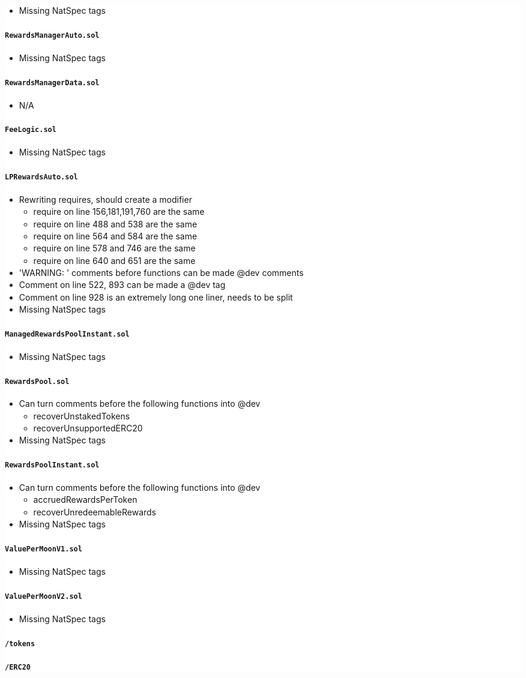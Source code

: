- Missing NatSpec tags

#### `RewardsManagerAuto.sol`

- Missing NatSpec tags

#### `RewardsManagerData.sol`

- N/A

#### `FeeLogic.sol`

- Missing NatSpec tags

#### `LPRewardsAuto.sol`

- Rewriting requires, should create a modifier
  - require on line 156,181,191,760 are the same
  - require on line 488 and 538 are the same
  - require on line 564 and 584 are the same
  - require on line 578 and 746 are the same
  - require on line 640 and 651 are the same
- 'WARNING: ' comments before functions can be made @dev comments
- Comment on line 522, 893 can be made a @dev tag
- Comment on line 928 is an extremely long one liner, needs to be split
- Missing NatSpec tags

#### `ManagedRewardsPoolInstant.sol`

- Missing NatSpec tags

#### `RewardsPool.sol`

- Can turn comments before the following functions into @dev
  - recoverUnstakedTokens
  - recoverUnsupportedERC20
- Missing NatSpec tags

#### `RewardsPoolInstant.sol`

- Can turn comments before the following functions into @dev
  - accruedRewardsPerToken
  - recoverUnredeemableRewards
- Missing NatSpec tags

#### `ValuePerMoonV1.sol`

- Missing NatSpec tags

#### `ValuePerMoonV2.sol`

- Missing NatSpec tags

#### `/tokens`

#### `/ERC20`

